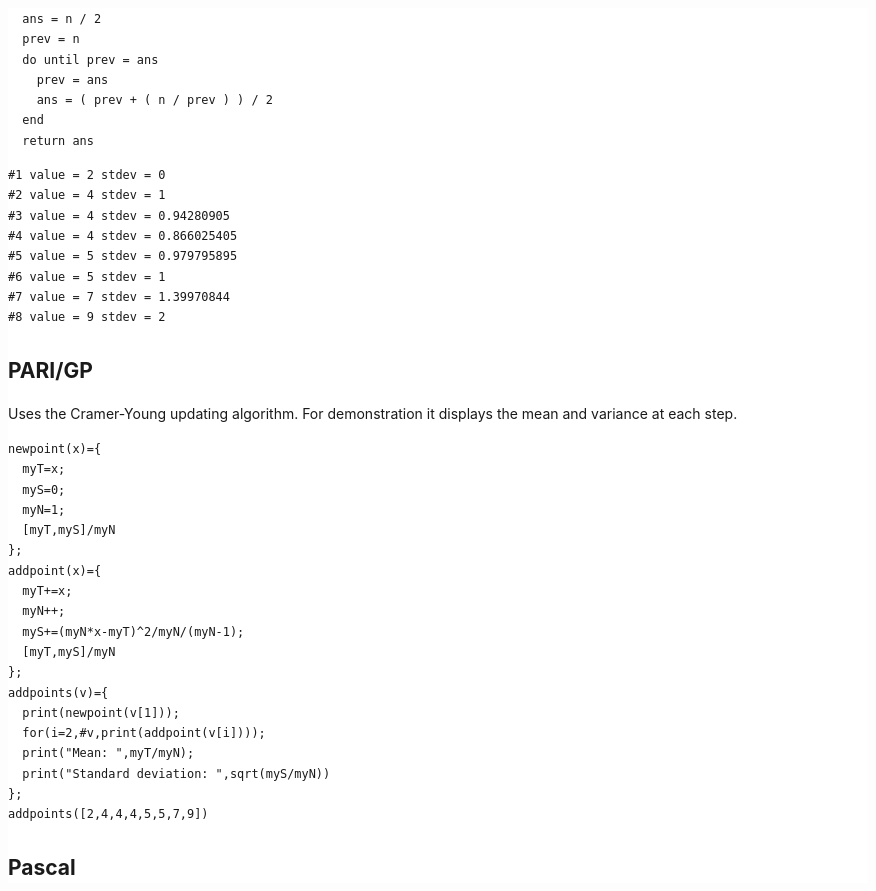 ```rexx
  ans = n / 2
  prev = n
  do until prev = ans
    prev = ans
    ans = ( prev + ( n / prev ) ) / 2
  end
  return ans
```

```txt
#1 value = 2 stdev = 0
#2 value = 4 stdev = 1
#3 value = 4 stdev = 0.94280905
#4 value = 4 stdev = 0.866025405
#5 value = 5 stdev = 0.979795895
#6 value = 5 stdev = 1
#7 value = 7 stdev = 1.39970844
#8 value = 9 stdev = 2
```



## PARI/GP

Uses the Cramer-Young updating algorithm.  For demonstration it displays the mean and variance at each step.

```parigp
newpoint(x)={
  myT=x;
  myS=0;
  myN=1;
  [myT,myS]/myN
};
addpoint(x)={
  myT+=x;
  myN++;
  myS+=(myN*x-myT)^2/myN/(myN-1);
  [myT,myS]/myN
};
addpoints(v)={
  print(newpoint(v[1]));
  for(i=2,#v,print(addpoint(v[i])));
  print("Mean: ",myT/myN);
  print("Standard deviation: ",sqrt(myS/myN))
};
addpoints([2,4,4,4,5,5,7,9])
```



## Pascal

